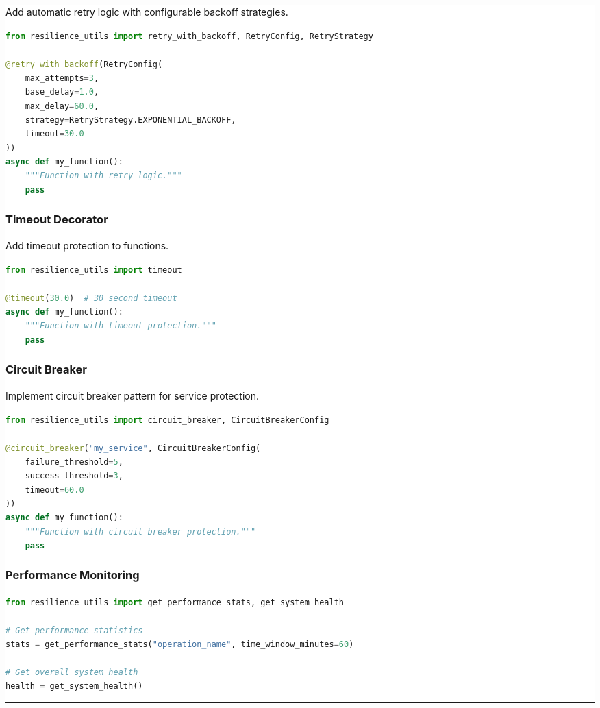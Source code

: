 Add automatic retry logic with configurable backoff strategies.

```python
from resilience_utils import retry_with_backoff, RetryConfig, RetryStrategy

@retry_with_backoff(RetryConfig(
    max_attempts=3,
    base_delay=1.0,
    max_delay=60.0,
    strategy=RetryStrategy.EXPONENTIAL_BACKOFF,
    timeout=30.0
))
async def my_function():
    """Function with retry logic."""
    pass
```

### Timeout Decorator

Add timeout protection to functions.

```python
from resilience_utils import timeout

@timeout(30.0)  # 30 second timeout
async def my_function():
    """Function with timeout protection."""
    pass
```

### Circuit Breaker

Implement circuit breaker pattern for service protection.

```python
from resilience_utils import circuit_breaker, CircuitBreakerConfig

@circuit_breaker("my_service", CircuitBreakerConfig(
    failure_threshold=5,
    success_threshold=3,
    timeout=60.0
))
async def my_function():
    """Function with circuit breaker protection."""
    pass
```

### Performance Monitoring

```python
from resilience_utils import get_performance_stats, get_system_health

# Get performance statistics
stats = get_performance_stats("operation_name", time_window_minutes=60)

# Get overall system health
health = get_system_health()
```

---